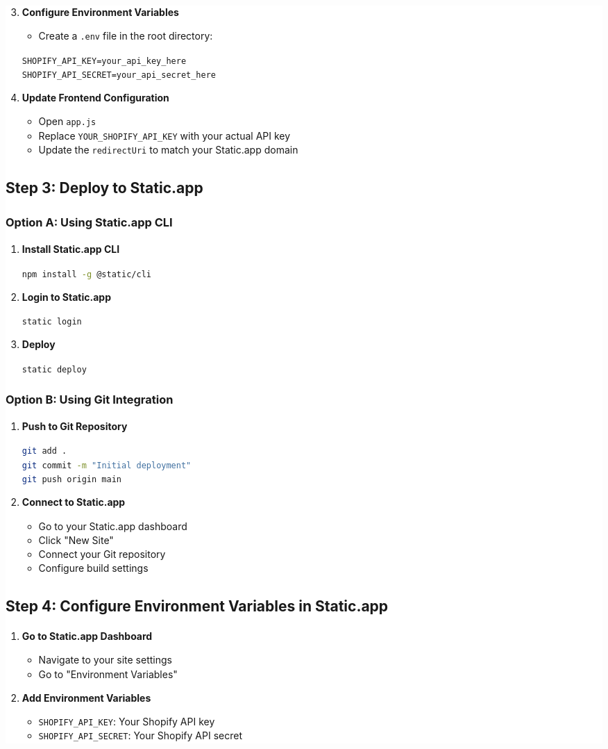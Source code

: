 3. **Configure Environment Variables**
   - Create a `.env` file in the root directory:
   ```
   SHOPIFY_API_KEY=your_api_key_here
   SHOPIFY_API_SECRET=your_api_secret_here
   ```

4. **Update Frontend Configuration**
   - Open `app.js`
   - Replace `YOUR_SHOPIFY_API_KEY` with your actual API key
   - Update the `redirectUri` to match your Static.app domain

## Step 3: Deploy to Static.app

### Option A: Using Static.app CLI

1. **Install Static.app CLI**
   ```bash
   npm install -g @static/cli
   ```

2. **Login to Static.app**
   ```bash
   static login
   ```

3. **Deploy**
   ```bash
   static deploy
   ```

### Option B: Using Git Integration

1. **Push to Git Repository**
   ```bash
   git add .
   git commit -m "Initial deployment"
   git push origin main
   ```

2. **Connect to Static.app**
   - Go to your Static.app dashboard
   - Click "New Site"
   - Connect your Git repository
   - Configure build settings

## Step 4: Configure Environment Variables in Static.app

1. **Go to Static.app Dashboard**
   - Navigate to your site settings
   - Go to "Environment Variables"

2. **Add Environment Variables**
   - `SHOPIFY_API_KEY`: Your Shopify API key
   - `SHOPIFY_API_SECRET`: Your Shopify API secret
